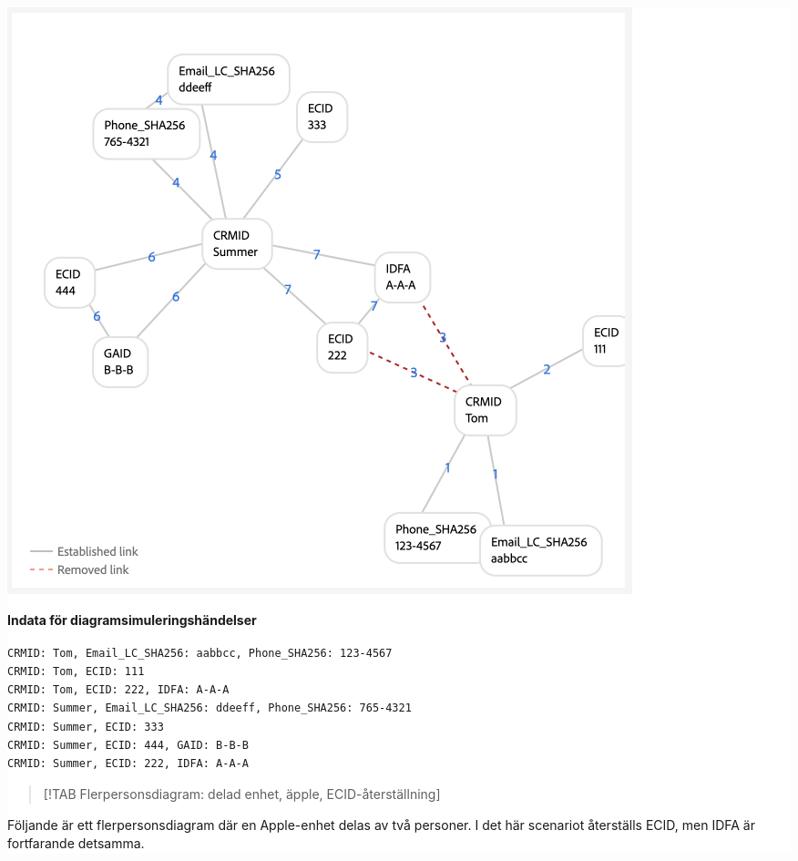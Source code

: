 ![Ett flerpersonsdiagram där två användare delar en mobilenhet från Apple.](../images/graph-examples/shared_device_apple_no_reset.png)

**Indata för diagramsimuleringshändelser**

```shell
CRMID: Tom, Email_LC_SHA256: aabbcc, Phone_SHA256: 123-4567
CRMID: Tom, ECID: 111
CRMID: Tom, ECID: 222, IDFA: A-A-A
CRMID: Summer, Email_LC_SHA256: ddeeff, Phone_SHA256: 765-4321
CRMID: Summer, ECID: 333
CRMID: Summer, ECID: 444, GAID: B-B-B
CRMID: Summer, ECID: 222, IDFA: A-A-A
```

>[!TAB Flerpersonsdiagram: delad enhet, äpple, ECID-återställning]

Följande är ett flerpersonsdiagram där en Apple-enhet delas av två personer. I det här scenariot återställs ECID, men IDFA är fortfarande detsamma.

